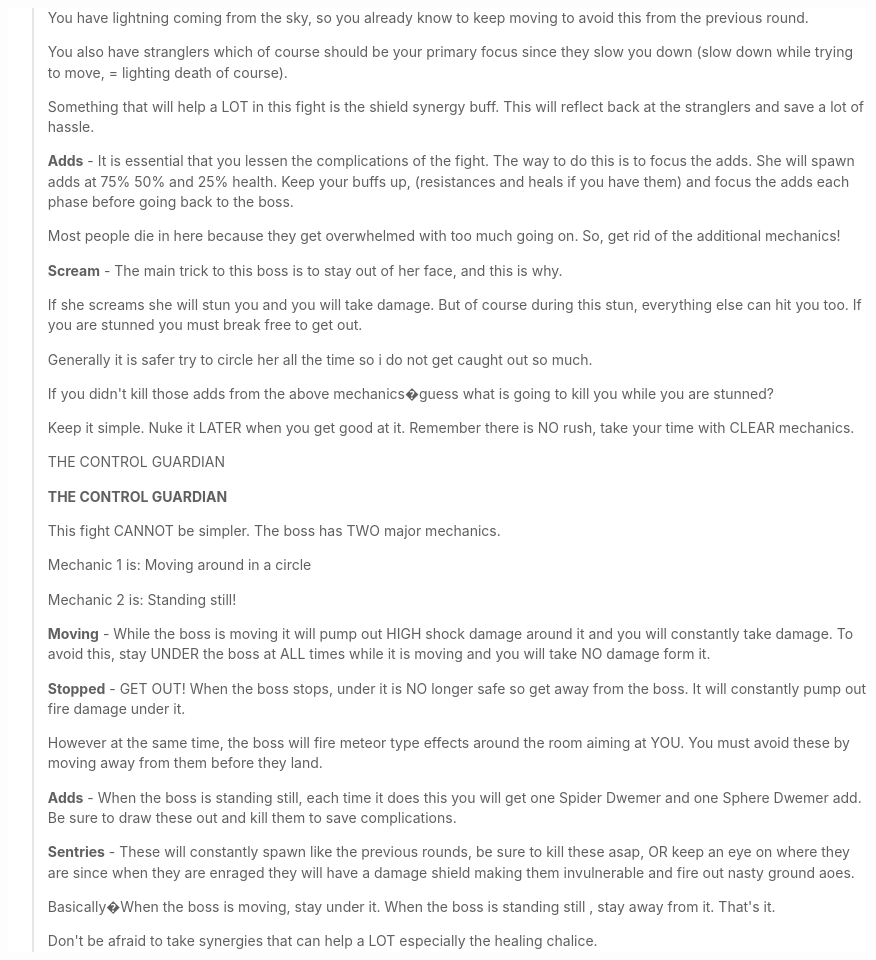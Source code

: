 > You have lightning coming from the sky, so you already know to keep moving to avoid this from the previous round.
> 
> You also have stranglers which of course should be your primary focus since they slow you down (slow down while trying to move, = lighting death of course).
> 
> Something that will help a LOT in this fight is the shield synergy buff. This will reflect back at the stranglers and save a lot of hassle.
> 
> **Adds** - It is essential that you lessen the complications of the fight. The way to do this is to focus the adds. She will spawn adds at 75% 50% and 25% health. Keep your buffs up, (resistances and heals if you have them) and focus the adds each phase before going back to the boss.
> 
> Most people die in here because they get overwhelmed with too much going on. So, get rid of the additional mechanics!
> 
> **Scream** - The main trick to this boss is to stay out of her face, and this is why.
> 
> If she screams she will stun you and you will take damage. But of course during this stun, everything else can hit you too. If you are stunned you must break free to get out.
> 
> Generally it is safer try to circle her all the time so i do not get caught out so much.
> 
> If you didn't kill those adds from the above mechanics�guess what is going to kill you while you are stunned?
> 
> Keep it simple. Nuke it LATER when you get good at it. Remember there is NO rush, take your time with CLEAR mechanics.
> 
> 
> 
> THE CONTROL GUARDIAN
> 
> 
> **THE CONTROL GUARDIAN**
> 
> This fight CANNOT be simpler. The boss has TWO major mechanics.
> 
> Mechanic 1 is: Moving around in a circle
> 
> Mechanic 2 is: Standing still!
> 
> **Moving** - While the boss is moving it will pump out HIGH shock damage around it and you will constantly take damage. To avoid this, stay UNDER the boss at ALL times while it is moving and you will take NO damage form it.
> 
> **Stopped** - GET OUT! When the boss stops, under it is NO longer safe so get away from the boss. It will constantly pump out fire damage under it.
> 
> However at the same time, the boss will fire meteor type effects around the room aiming at YOU. You must avoid these by moving away from them before they land.
> 
> **Adds** - When the boss is standing still, each time it does this you will get one Spider Dwemer and one Sphere Dwemer add. Be sure to draw these out and kill them to save complications.
> 
> **Sentries** - These will constantly spawn like the previous rounds, be sure to kill these asap, OR keep an eye on where they are since when they are enraged they will have a damage shield making them invulnerable and fire out nasty ground aoes.
> 
> Basically�When the boss is moving, stay under it. When the boss is standing still , stay away from it. That's it.
> 
> Don't be afraid to take synergies that can help a LOT especially the healing chalice.
> 